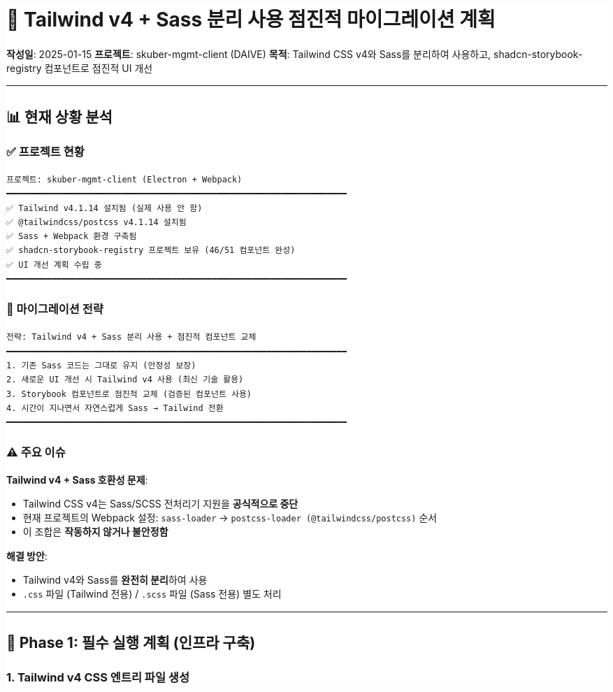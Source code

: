 # 🎯 Tailwind v4 + Sass 분리 사용 점진적 마이그레이션 계획

**작성일**: 2025-01-15
**프로젝트**: skuber-mgmt-client (DAIVE)
**목적**: Tailwind CSS v4와 Sass를 분리하여 사용하고, shadcn-storybook-registry 컴포넌트로 점진적 UI 개선

---

## 📊 현재 상황 분석

### ✅ 프로젝트 현황

```
프로젝트: skuber-mgmt-client (Electron + Webpack)
━━━━━━━━━━━━━━━━━━━━━━━━━━━━━━━━━━━━━━━━━━━━━━━━━━━━━━━━━━━━━━━━━━━━
✅ Tailwind v4.1.14 설치됨 (실제 사용 안 함)
✅ @tailwindcss/postcss v4.1.14 설치됨
✅ Sass + Webpack 환경 구축됨
✅ shadcn-storybook-registry 프로젝트 보유 (46/51 컴포넌트 완성)
✅ UI 개선 계획 수립 중
━━━━━━━━━━━━━━━━━━━━━━━━━━━━━━━━━━━━━━━━━━━━━━━━━━━━━━━━━━━━━━━━━━━━
```

### 🎯 마이그레이션 전략

```
전략: Tailwind v4 + Sass 분리 사용 + 점진적 컴포넌트 교체
━━━━━━━━━━━━━━━━━━━━━━━━━━━━━━━━━━━━━━━━━━━━━━━━━━━━━━━━━━━━━━━━━━━━
1. 기존 Sass 코드는 그대로 유지 (안정성 보장)
2. 새로운 UI 개선 시 Tailwind v4 사용 (최신 기술 활용)
3. Storybook 컴포넌트로 점진적 교체 (검증된 컴포넌트 사용)
4. 시간이 지나면서 자연스럽게 Sass → Tailwind 전환
━━━━━━━━━━━━━━━━━━━━━━━━━━━━━━━━━━━━━━━━━━━━━━━━━━━━━━━━━━━━━━━━━━━━
```

### ⚠️ 주요 이슈

**Tailwind v4 + Sass 호환성 문제**:
- Tailwind CSS v4는 Sass/SCSS 전처리기 지원을 **공식적으로 중단**
- 현재 프로젝트의 Webpack 설정: `sass-loader` → `postcss-loader (@tailwindcss/postcss)` 순서
- 이 조합은 **작동하지 않거나 불안정함**

**해결 방안**:
- Tailwind v4와 Sass를 **완전히 분리**하여 사용
- `.css` 파일 (Tailwind 전용) / `.scss` 파일 (Sass 전용) 별도 처리

---

## 🚨 Phase 1: 필수 실행 계획 (인프라 구축)

### 1. Tailwind v4 CSS 엔트리 파일 생성
